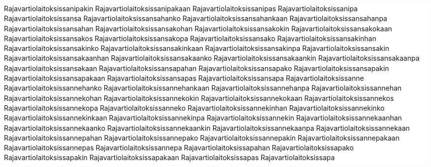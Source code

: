 Rajavartiolaitoksissanipakin
Rajavartiolaitoksissanipakaan
Rajavartiolaitoksissanipas
Rajavartiolaitoksissanipa
Rajavartiolaitoksissansa
Rajavartiolaitoksissansahanko
Rajavartiolaitoksissansahankaan
Rajavartiolaitoksissansahanpa
Rajavartiolaitoksissansahan
Rajavartiolaitoksissansakohan
Rajavartiolaitoksissansakokin
Rajavartiolaitoksissansakokaan
Rajavartiolaitoksissansakos
Rajavartiolaitoksissansakopa
Rajavartiolaitoksissansako
Rajavartiolaitoksissansakinhan
Rajavartiolaitoksissansakinko
Rajavartiolaitoksissansakinkaan
Rajavartiolaitoksissansakinpa
Rajavartiolaitoksissansakin
Rajavartiolaitoksissansakaanhan
Rajavartiolaitoksissansakaanko
Rajavartiolaitoksissansakaankin
Rajavartiolaitoksissansakaanpa
Rajavartiolaitoksissansakaan
Rajavartiolaitoksissansapahan
Rajavartiolaitoksissansapako
Rajavartiolaitoksissansapakin
Rajavartiolaitoksissansapakaan
Rajavartiolaitoksissansapas
Rajavartiolaitoksissansapa
Rajavartiolaitoksissanne
Rajavartiolaitoksissannehanko
Rajavartiolaitoksissannehankaan
Rajavartiolaitoksissannehanpa
Rajavartiolaitoksissannehan
Rajavartiolaitoksissannekohan
Rajavartiolaitoksissannekokin
Rajavartiolaitoksissannekokaan
Rajavartiolaitoksissannekos
Rajavartiolaitoksissannekopa
Rajavartiolaitoksissanneko
Rajavartiolaitoksissannekinhan
Rajavartiolaitoksissannekinko
Rajavartiolaitoksissannekinkaan
Rajavartiolaitoksissannekinpa
Rajavartiolaitoksissannekin
Rajavartiolaitoksissannekaanhan
Rajavartiolaitoksissannekaanko
Rajavartiolaitoksissannekaankin
Rajavartiolaitoksissannekaanpa
Rajavartiolaitoksissannekaan
Rajavartiolaitoksissannepahan
Rajavartiolaitoksissannepako
Rajavartiolaitoksissannepakin
Rajavartiolaitoksissannepakaan
Rajavartiolaitoksissannepas
Rajavartiolaitoksissannepa
Rajavartiolaitoksissapahan
Rajavartiolaitoksissapako
Rajavartiolaitoksissapakin
Rajavartiolaitoksissapakaan
Rajavartiolaitoksissapas
Rajavartiolaitoksissapa